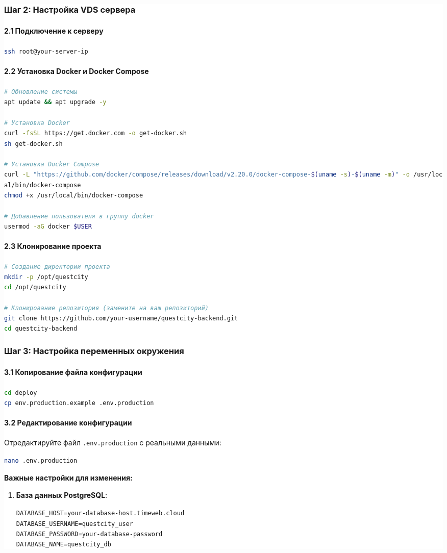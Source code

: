 ### Шаг 2: Настройка VDS сервера

#### 2.1 Подключение к серверу
```bash
ssh root@your-server-ip
```

#### 2.2 Установка Docker и Docker Compose
```bash
# Обновление системы
apt update && apt upgrade -y

# Установка Docker
curl -fsSL https://get.docker.com -o get-docker.sh
sh get-docker.sh

# Установка Docker Compose
curl -L "https://github.com/docker/compose/releases/download/v2.20.0/docker-compose-$(uname -s)-$(uname -m)" -o /usr/local/bin/docker-compose
chmod +x /usr/local/bin/docker-compose

# Добавление пользователя в группу docker
usermod -aG docker $USER
```

#### 2.3 Клонирование проекта
```bash
# Создание директории проекта
mkdir -p /opt/questcity
cd /opt/questcity

# Клонирование репозитория (замените на ваш репозиторий)
git clone https://github.com/your-username/questcity-backend.git
cd questcity-backend
```

### Шаг 3: Настройка переменных окружения

#### 3.1 Копирование файла конфигурации
```bash
cd deploy
cp env.production.example .env.production
```

#### 3.2 Редактирование конфигурации
Отредактируйте файл `.env.production` с реальными данными:

```bash
nano .env.production
```

**Важные настройки для изменения:**

1. **База данных PostgreSQL**:
   ```
   DATABASE_HOST=your-database-host.timeweb.cloud
   DATABASE_USERNAME=questcity_user
   DATABASE_PASSWORD=your-database-password
   DATABASE_NAME=questcity_db
   ```
